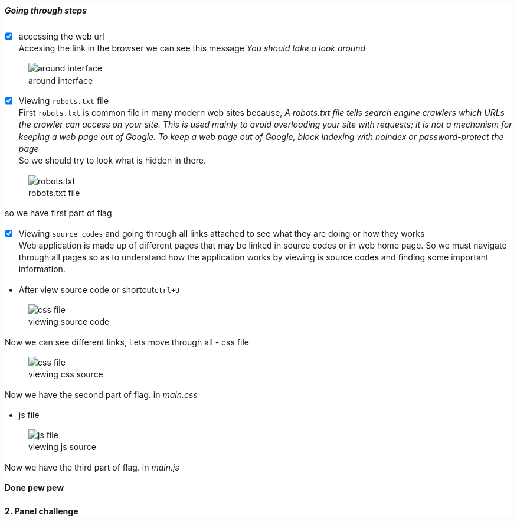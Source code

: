 ##### Going through steps

- [x] accessing the web url\
Accesing the link in the browser we can see this message *You should take a look around*
<figure>
<img src="/assets/img/urchin/around/aroundProfilebrowser.png" alt="around interface">
<figcaption>around interface</figcaption>
</figure>

- [x] Viewing `robots.txt` file\
First `robots.txt` is common file in many modern web sites because, *A robots.txt file tells search engine crawlers which URLs the crawler can access on your site. This is used mainly to avoid overloading your site with requests; it is not a mechanism for keeping a web page out of Google. To keep a web page out of Google, block indexing with noindex or password-protect the page*\
So we should try to look what is hidden in there.
<figure>
<img src="/assets/img/urchin/around/aroundFlag1.png" alt="robots.txt">
<figcaption>robots.txt file</figcaption>
</figure>
so we have first part of flag

- [x] Viewing `source codes` and going through all links attached to see what they are doing or how they works\
Web application is made up of different pages that may be linked in source codes or in web home page. So we must navigate through all pages so as to understand how the application works by viewing is source codes and finding some important information.
- After view source code or shortcut``ctrl+U``
<figure>
<img src="/assets/img/urchin/around/source.png" alt="css file ">
<figcaption>viewing source code</figcaption>
</figure>
Now we can see different links, Lets move through all
- css file
<figure>
<img src="/assets/img/urchin/around/aroundFlag2.png" alt="css file ">
<figcaption>viewing css source</figcaption>
</figure>

Now we have the second part of flag. in *main.css*
- js file

<figure>
<img src="/assets/img/urchin/around/aroundFlag3.png" alt="js file">
<figcaption>viewing js source</figcaption>
</figure>

Now we have the third part of flag. in *main.js* 

**Done pew pew**


#### 2. Panel challenge
